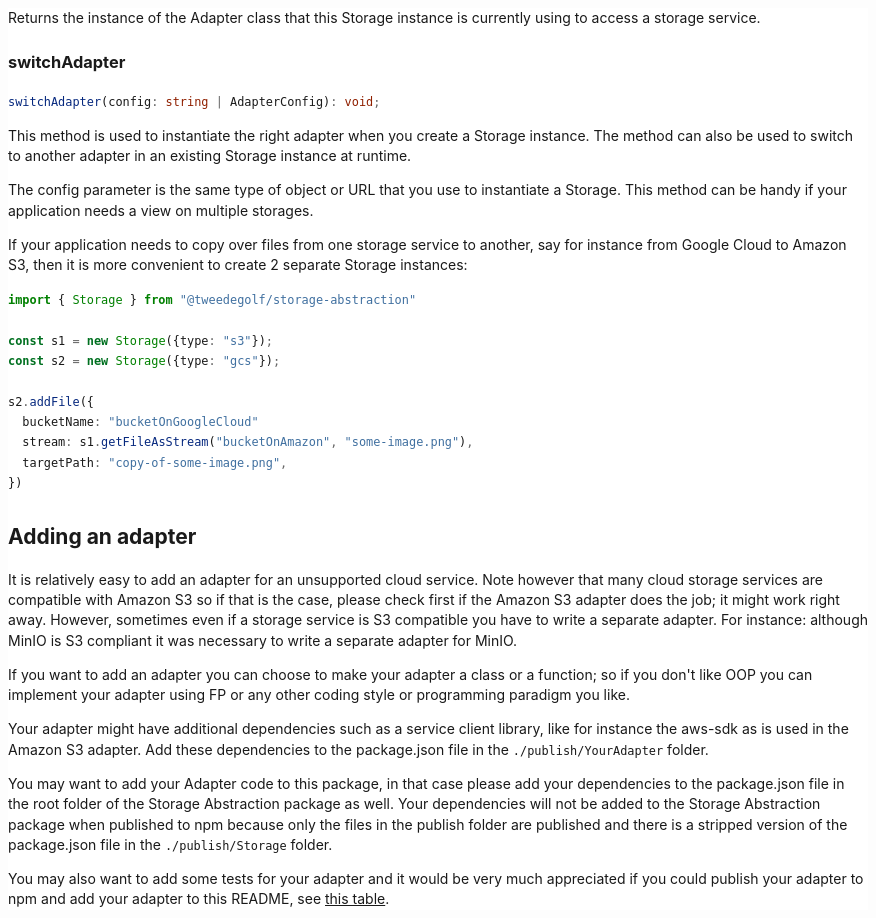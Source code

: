 Returns the instance of the Adapter class that this Storage instance is currently using to access a storage service.

### <a name='switchadapter'></a>switchAdapter

```typescript
switchAdapter(config: string | AdapterConfig): void;
```

This method is used to instantiate the right adapter when you create a Storage instance. The method can also be used to switch to another adapter in an existing Storage instance at runtime.

The config parameter is the same type of object or URL that you use to instantiate a Storage. This method can be handy if your application needs a view on multiple storages.

If your application needs to copy over files from one storage service to another, say for instance from Google Cloud to Amazon S3, then it is more convenient to create 2 separate Storage instances:

```typescript
import { Storage } from "@tweedegolf/storage-abstraction"

const s1 = new Storage({type: "s3"});
const s2 = new Storage({type: "gcs"});

s2.addFile({
  bucketName: "bucketOnGoogleCloud"
  stream: s1.getFileAsStream("bucketOnAmazon", "some-image.png"),
  targetPath: "copy-of-some-image.png",
})

```

## Adding an adapter

It is relatively easy to add an adapter for an unsupported cloud service. Note however that many cloud storage services are compatible with Amazon S3 so if that is the case, please check first if the Amazon S3 adapter does the job; it might work right away. However, sometimes even if a storage service is S3 compatible you have to write a separate adapter. For instance: although MinIO is S3 compliant it was necessary to write a separate adapter for MinIO.

If you want to add an adapter you can choose to make your adapter a class or a function; so if you don't like OOP you can implement your adapter using FP or any other coding style or programming paradigm you like.

Your adapter might have additional dependencies such as a service client library, like for instance the aws-sdk as is used in the Amazon S3 adapter. Add these dependencies to the package.json file in the `./publish/YourAdapter` folder.

You may want to add your Adapter code to this package, in that case please add your dependencies to the package.json file in the root folder of the Storage Abstraction package as well. Your dependencies will not be added to the Storage Abstraction package when published to npm because only the files in the publish folder are published and there is a stripped version of the package.json file in the `./publish/Storage` folder.

You may also want to add some tests for your adapter and it would be very much appreciated if you could publish your adapter to npm and add your adapter to this README, see [this table](#adapters).
